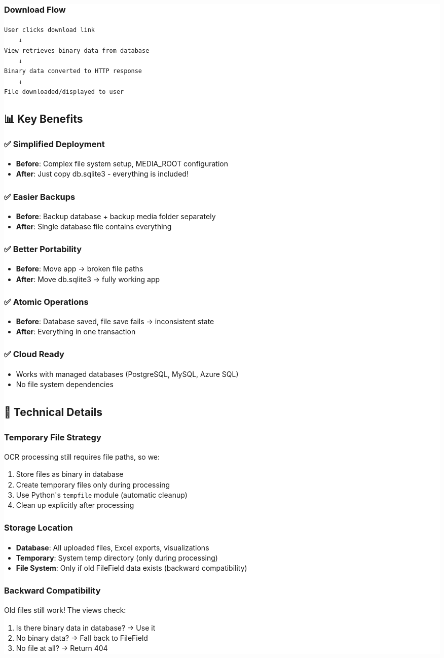 ### Download Flow
```
User clicks download link
    ↓
View retrieves binary data from database
    ↓
Binary data converted to HTTP response
    ↓
File downloaded/displayed to user
```

## 📊 Key Benefits

### ✅ Simplified Deployment
- **Before**: Complex file system setup, MEDIA_ROOT configuration
- **After**: Just copy db.sqlite3 - everything is included!

### ✅ Easier Backups
- **Before**: Backup database + backup media folder separately
- **After**: Single database file contains everything

### ✅ Better Portability
- **Before**: Move app → broken file paths
- **After**: Move db.sqlite3 → fully working app

### ✅ Atomic Operations
- **Before**: Database saved, file save fails → inconsistent state
- **After**: Everything in one transaction

### ✅ Cloud Ready
- Works with managed databases (PostgreSQL, MySQL, Azure SQL)
- No file system dependencies

## 🔧 Technical Details

### Temporary File Strategy
OCR processing still requires file paths, so we:
1. Store files as binary in database
2. Create temporary files only during processing
3. Use Python's `tempfile` module (automatic cleanup)
4. Clean up explicitly after processing

### Storage Location
- **Database**: All uploaded files, Excel exports, visualizations
- **Temporary**: System temp directory (only during processing)
- **File System**: Only if old FileField data exists (backward compatibility)

### Backward Compatibility
Old files still work! The views check:
1. Is there binary data in database? → Use it
2. No binary data? → Fall back to FileField
3. No file at all? → Return 404
